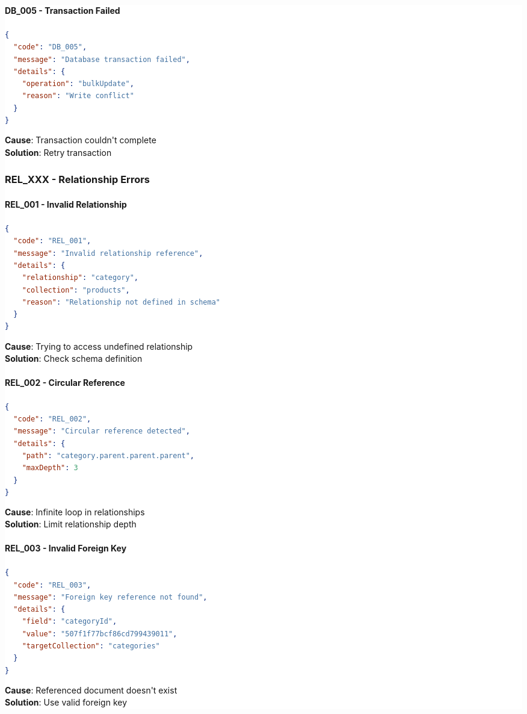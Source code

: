 #### DB_005 - Transaction Failed
```json
{
  "code": "DB_005",
  "message": "Database transaction failed",
  "details": {
    "operation": "bulkUpdate",
    "reason": "Write conflict"
  }
}
```
**Cause**: Transaction couldn't complete  
**Solution**: Retry transaction

### REL_XXX - Relationship Errors

#### REL_001 - Invalid Relationship
```json
{
  "code": "REL_001",
  "message": "Invalid relationship reference",
  "details": {
    "relationship": "category",
    "collection": "products",
    "reason": "Relationship not defined in schema"
  }
}
```
**Cause**: Trying to access undefined relationship  
**Solution**: Check schema definition

#### REL_002 - Circular Reference
```json
{
  "code": "REL_002",
  "message": "Circular reference detected",
  "details": {
    "path": "category.parent.parent.parent",
    "maxDepth": 3
  }
}
```
**Cause**: Infinite loop in relationships  
**Solution**: Limit relationship depth

#### REL_003 - Invalid Foreign Key
```json
{
  "code": "REL_003",
  "message": "Foreign key reference not found",
  "details": {
    "field": "categoryId",
    "value": "507f1f77bcf86cd799439011",
    "targetCollection": "categories"
  }
}
```
**Cause**: Referenced document doesn't exist  
**Solution**: Use valid foreign key
